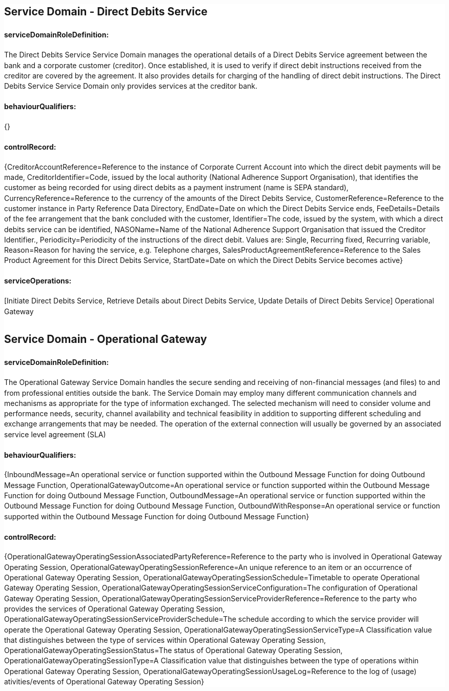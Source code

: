 ## Service Domain - Direct Debits Service
#### serviceDomainRoleDefinition:
The Direct Debits Service Service Domain manages the operational details of a Direct Debits Service agreement between the bank and a corporate customer (creditor). Once established, it is used to verify if direct debit instructions received from the creditor are covered by the agreement. It also provides details for charging of the handling of direct debit instructions. The Direct Debits Service Service Domain only provides services at the creditor bank.
#### behaviourQualifiers:
{}
#### controlRecord:
{CreditorAccountReference=Reference to the instance of Corporate Current Account into which the direct debit payments will be made, CreditorIdentifier=Code, issued by the local authority (National Adherence Support Organisation), that identifies the customer as being recorded for using direct debits as a payment instrument (name is SEPA standard), CurrencyReference=Reference to the currency of the amounts of the Direct Debits Service, CustomerReference=Reference to the customer instance in Party Reference Data Directory, EndDate=Date on which the Direct Debits Service ends, FeeDetails=Details of the fee arrangement that the bank concluded with the customer, Identifier=The code, issued by the system, with which a direct debits service can be identified, NASOName=Name of the National Adherence Support Organisation that issued the Creditor Identifier., Periodicity=Periodicity of the instructions of the direct debit. Values are: Single, Recurring fixed, Recurring variable, Reason=Reason for having the service, e.g. Telephone charges, SalesProductAgreementReference=Reference to the Sales Product Agreement for this Direct Debits Service, StartDate=Date on which the Direct Debits Service becomes active}
#### serviceOperations:
[Initiate Direct Debits Service, Retrieve Details about Direct Debits Service, Update Details of Direct Debits Service]
Operational Gateway

## Service Domain - Operational Gateway
#### serviceDomainRoleDefinition:
The Operational Gateway Service Domain handles the secure sending and receiving of non-financial messages (and files) to and from professional entities outside the bank. The Service Domain may employ many different communication channels and mechanisms as appropriate for the type of information exchanged. The selected mechanism will need to consider volume and performance needs, security, channel availability and technical feasibility in addition to supporting different scheduling and exchange arrangements that may be needed. The operation of the external connection will usually be governed by an associated service level agreement (SLA)
#### behaviourQualifiers:
{InboundMessage=An operational service or function supported within the Outbound Message Function for doing Outbound Message Function, OperationalGatewayOutcome=An operational service or function supported within the Outbound Message Function for doing Outbound Message Function, OutboundMessage=An operational service or function supported within the Outbound Message Function for doing Outbound Message Function, OutboundWithResponse=An operational service or function supported within the Outbound Message Function for doing Outbound Message Function}
#### controlRecord:
{OperationalGatewayOperatingSessionAssociatedPartyReference=Reference to the party who is involved in Operational Gateway Operating Session, OperationalGatewayOperatingSessionReference=An unique reference to an item or an occurrence of Operational Gateway Operating Session, OperationalGatewayOperatingSessionSchedule=Timetable to operate Operational Gateway Operating Session, OperationalGatewayOperatingSessionServiceConfiguration=The configuration of Operational Gateway Operating Session, OperationalGatewayOperatingSessionServiceProviderReference=Reference to the party who provides the services of Operational Gateway Operating Session, OperationalGatewayOperatingSessionServiceProviderSchedule=The schedule according to which the service provider will operate the Operational Gateway Operating Session, OperationalGatewayOperatingSessionServiceType=A Classification value that distinguishes between the type of services within Operational Gateway Operating Session, OperationalGatewayOperatingSessionStatus=The status of Operational Gateway Operating Session, OperationalGatewayOperatingSessionType=A Classification value that distinguishes between the type of operations within Operational Gateway Operating Session, OperationalGatewayOperatingSessionUsageLog=Reference to the log of (usage) ativities/events  of Operational Gateway Operating Session}